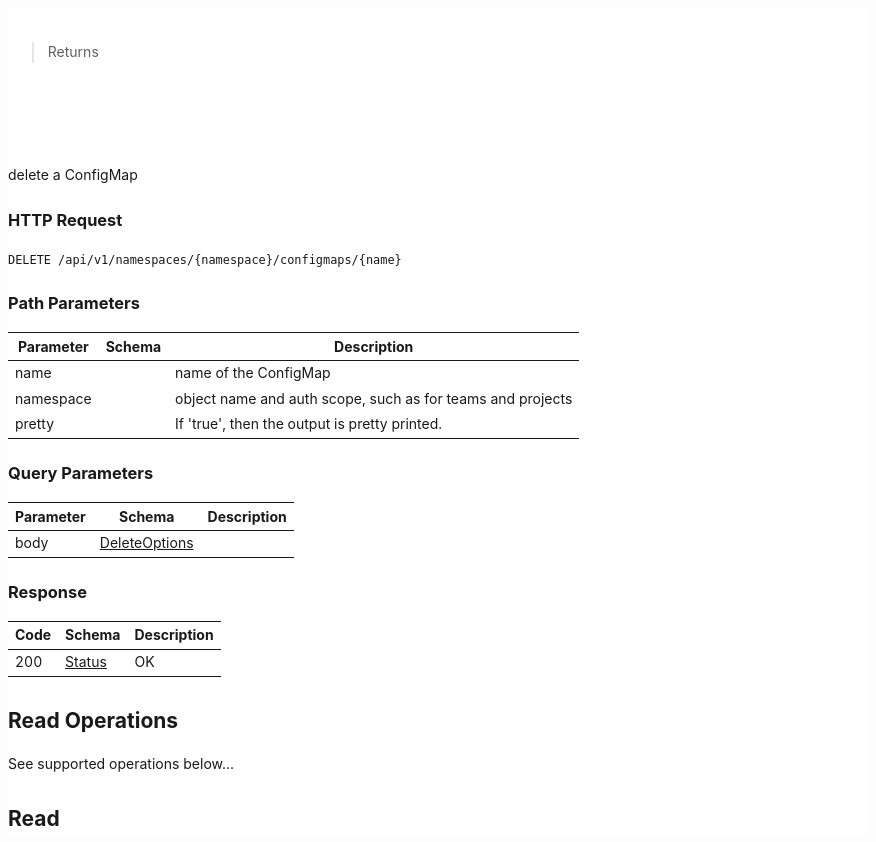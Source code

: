 

```yaml



```

> Returns

```shell



```


```yaml



```



delete a ConfigMap

### HTTP Request

`DELETE /api/v1/namespaces/{namespace}/configmaps/{name}`

### Path Parameters

Parameter    | Schema     | Description
------------ | ---------- | -----------
name |  | name of the ConfigMap
namespace |  | object name and auth scope, such as for teams and projects
pretty |  | If 'true', then the output is pretty printed.

### Query Parameters

Parameter    | Schema     | Description
------------ | ---------- | -----------
body | [DeleteOptions](#deleteoptions-v1) | 

### Response

Code         | Schema     | Description
------------ | ---------- | -----------
200 | [Status](#status-unversioned) | OK



## <strong>Read Operations</strong>

See supported operations below...

## Read
